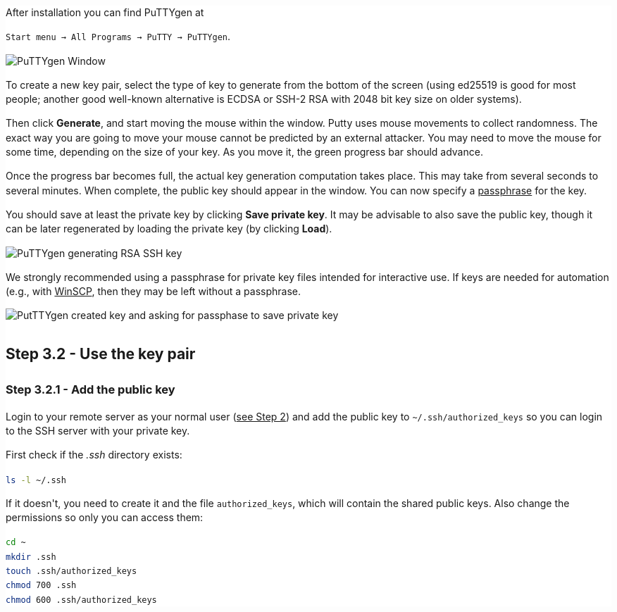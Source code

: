 After installation you can find PuTTYgen at

`Start menu → All Programs → PuTTY → PuTTYgen`.

![PuTTYgen Window](images/PuTTYgen_started-2.webp "PuTTYgen Window")

To create a new key pair, select the type of key to generate from the bottom of the screen (using ed25519 is good for most people; another good well-known alternative is ECDSA or SSH-2 RSA with 2048 bit key size on older systems).

Then click **Generate**, and start moving the mouse within the window. Putty uses mouse movements to collect randomness. The exact way you are going to move your mouse cannot be predicted by an external attacker. You may need to move the mouse for some time, depending on the size of your key. As you move it, the green progress bar should advance.

Once the progress bar becomes full, the actual key generation computation takes place. This may take from several seconds to several minutes. When complete, the public key should appear in the window. You can now specify a [passphrase](https://www.ssh.com/academy/ssh/passphrase) for the key.

You should save at least the private key by clicking **Save private key**. It may be advisable to also save the public key, though it can be later regenerated by loading the private key (by clicking **Load**).

![PuTTYgen generating RSA SSH key](images/PuTTYgen_generating_RSA_SSH_key-2.webp "PuTTYgen generating RSA SSH key")

We strongly recommended using a passphrase for private key files intended for interactive use. If keys are needed for automation (e.g., with [WinSCP](https://www.ssh.com/ssh/winscp/), then they may be left without a passphrase.

![PutTTYgen created key and asking for passphase to save private key](images/puttygen_created_key_and_asking_for_passphase_to_save_private_key-2.webp "PutTTYgen created key and asking for passphase to save private key")

## Step 3.2 - Use the key pair

### Step 3.2.1 - Add the public key

Login to your remote server as your normal user ([see Step 2](#step-2---create-a-normal-user-account)) and add the public key to `~/.ssh/authorized_keys` so you can login to the SSH server with your private key.

First check if the _.ssh_ directory exists:

```bash
ls -l ~/.ssh
```

If it doesn't, you need to create it and the file `authorized_keys`, which will contain the shared public keys. Also change the permissions so only you can access them:

```bash
cd ~
mkdir .ssh
touch .ssh/authorized_keys
chmod 700 .ssh
chmod 600 .ssh/authorized_keys
```
